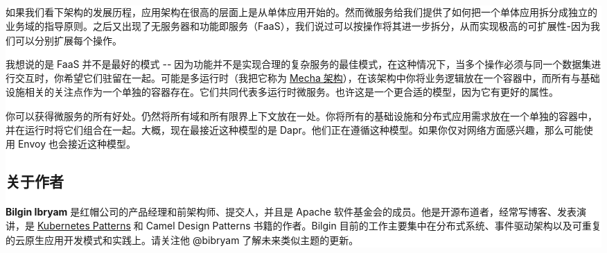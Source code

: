 如果我们看下架构的发展历程，应用架构在很高的层面上是从单体应用开始的。然而微服务给我们提供了如何把一个单体应用拆分成独立的业务域的指导原则。之后又出现了无服务器和功能即服务（FaaS），我们说过可以按操作将其进一步拆分，从而实现极高的可扩展性-因为我们可以分别扩展每个操作。

我想说的是 FaaS 并不是最好的模式 -- 因为功能并不是实现合理的复杂服务的最佳模式，在这种情况下，当多个操作必须与同一个数据集进行交互时，你希望它们驻留在一起。可能是多运行时（我把它称为 [Mecha 架构](https://www.infoq.com/articles/multi-runtime-microservice-architecture/)），在该架构中你将业务逻辑放在一个容器中，而所有与基础设施相关的关注点作为一个单独的容器存在。它们共同代表多运行时微服务。也许这是一个更合适的模型，因为它有更好的属性。

你可以获得微服务的所有好处。仍然将所有域和所有限界上下文放在一处。你将所有的基础设施和分布式应用需求放在一个单独的容器中，并在运行时将它们组合在一起。大概，现在最接近这种模型的是 Dapr。他们正在遵循这种模型。如果你仅对网络方面感兴趣，那么可能使用 Envoy 也会接近这种模型。

## 关于作者

**Bilgin Ibryam** 是红帽公司的产品经理和前架构师、提交人，并且是 Apache 软件基金会的成员。他是开源布道者，经常写博客、发表演讲，是 [Kubernetes Patterns](https://k8spatterns.io/) 和 Camel Design Patterns 书籍的作者。Bilgin 目前的工作主要集中在分布式系统、事件驱动架构以及可重复的云原生应用开发模式和实践上。请关注他 @bibryam 了解未来类似主题的更新。
